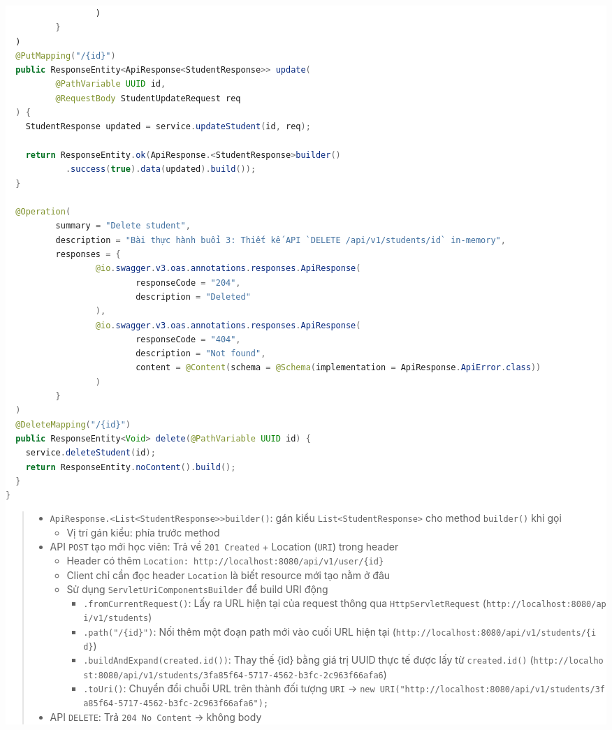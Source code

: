 ```java
                  )
          }
  )
  @PutMapping("/{id}")
  public ResponseEntity<ApiResponse<StudentResponse>> update(
          @PathVariable UUID id,
          @RequestBody StudentUpdateRequest req
  ) {
    StudentResponse updated = service.updateStudent(id, req);

    return ResponseEntity.ok(ApiResponse.<StudentResponse>builder()
            .success(true).data(updated).build());
  }

  @Operation(
          summary = "Delete student",
          description = "Bài thực hành buổi 3: Thiết kế API `DELETE /api/v1/students/id` in-memory",
          responses = {
                  @io.swagger.v3.oas.annotations.responses.ApiResponse(
                          responseCode = "204",
                          description = "Deleted"
                  ),
                  @io.swagger.v3.oas.annotations.responses.ApiResponse(
                          responseCode = "404",
                          description = "Not found",
                          content = @Content(schema = @Schema(implementation = ApiResponse.ApiError.class))
                  )
          }
  )
  @DeleteMapping("/{id}")
  public ResponseEntity<Void> delete(@PathVariable UUID id) {
    service.deleteStudent(id);
    return ResponseEntity.noContent().build();
  }
}
```

> * `ApiResponse.<List<StudentResponse>>builder()`: gán kiểu `List<StudentResponse>` cho method `builder()` khi gọi
>   * Vị trí gán kiểu: phía trước method
> * API `POST` tạo mới học viên: Trả về `201 Created` + Location (`URI`) trong header 
>   * Header có thêm `Location: http://localhost:8080/api/v1/user/{id}`
>   * Client chỉ cần đọc header `Location` là biết resource mới tạo nằm ở đâu
>   * Sử dụng `ServletUriComponentsBuilder` để build URI động
>     * `.fromCurrentRequest()`: Lấy ra URL hiện tại của request thông qua `HttpServletRequest` (`http://localhost:8080/api/v1/students`)
>     * `.path("/{id}")`: Nối thêm một đoạn path mới vào cuối URL hiện tại (`http://localhost:8080/api/v1/students/{id}`)
>     * `.buildAndExpand(created.id())`: Thay thế {id} bằng giá trị UUID thực tế được lấy từ `created.id()` (`http://localhost:8080/api/v1/students/3fa85f64-5717-4562-b3fc-2c963f66afa6`)
>     * `.toUri()`: Chuyển đổi chuỗi URL trên thành đối tượng `URI` → `new URI("http://localhost:8080/api/v1/students/3fa85f64-5717-4562-b3fc-2c963f66afa6");`
> * API `DELETE`: Trả `204 No Content` → không body
